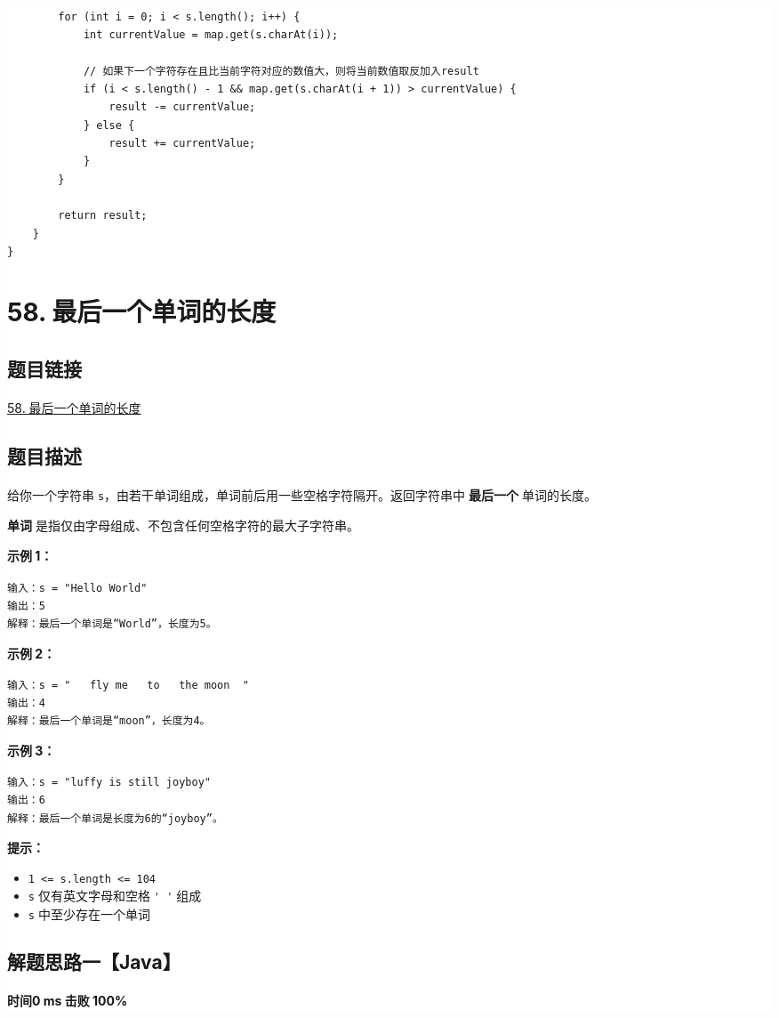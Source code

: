             for (int i = 0; i < s.length(); i++) {
                int currentValue = map.get(s.charAt(i));
                
                // 如果下一个字符存在且比当前字符对应的数值大，则将当前数值取反加入result
                if (i < s.length() - 1 && map.get(s.charAt(i + 1)) > currentValue) {
                    result -= currentValue;
                } else {
                    result += currentValue;
                }
            }
            
            return result;
        }
    }

58\. 最后一个单词的长度
==============

题目链接
----

[58\. 最后一个单词的长度](https://leetcode.cn/problems/length-of-last-word/description/?envType=study-plan-v2&envId=programming-skills)

题目描述
----

给你一个字符串 `s`，由若干单词组成，单词前后用一些空格字符隔开。返回字符串中 **最后一个** 单词的长度。

**单词** 是指仅由字母组成、不包含任何空格字符的最大子字符串。

**示例 1：**

    输入：s = "Hello World"
    输出：5
    解释：最后一个单词是“World”，长度为5。

**示例 2：**

    输入：s = "   fly me   to   the moon  "
    输出：4
    解释：最后一个单词是“moon”，长度为4。

**示例 3：**

    输入：s = "luffy is still joyboy"
    输出：6
    解释：最后一个单词是长度为6的“joyboy”。

**提示：**

*   `1 <= s.length <= 104`
*   `s` 仅有英文字母和空格 `' '` 组成
*   `s` 中至少存在一个单词

解题思路一【Java】
-----------

**时间0 ms 击败 100%**
